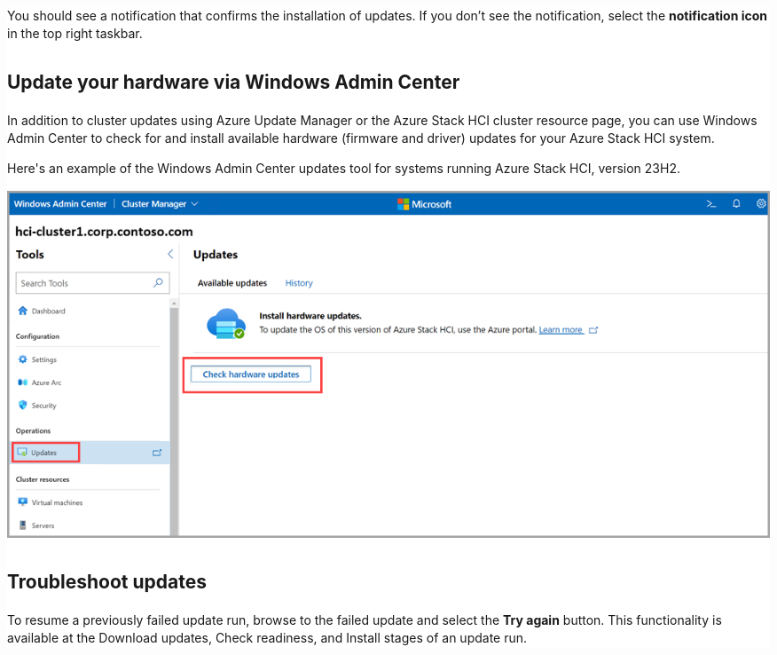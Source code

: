    You should see a notification that confirms the installation of updates. If you don’t see the notification, select the **notification icon** in the top right taskbar.

## Update your hardware via Windows Admin Center

In addition to cluster updates using Azure Update Manager or the Azure Stack HCI cluster resource page, you can use Windows Admin Center to check for and install available hardware (firmware and driver) updates for your Azure Stack HCI system.

Here's an example of the Windows Admin Center updates tool for systems running Azure Stack HCI, version 23H2.

[![Screenshot to install hardware updates in Windows Admin Center.](./media/azure-update-manager/updates-os-windows-admin-center-23h2.png)](media/azure-update-manager/updates-os-windows-admin-center-23h2.png#lightbox)

## Troubleshoot updates

To resume a previously failed update run, browse to the failed update and select the **Try again** button. This functionality is available at the Download updates, Check readiness, and Install stages of an update run.
